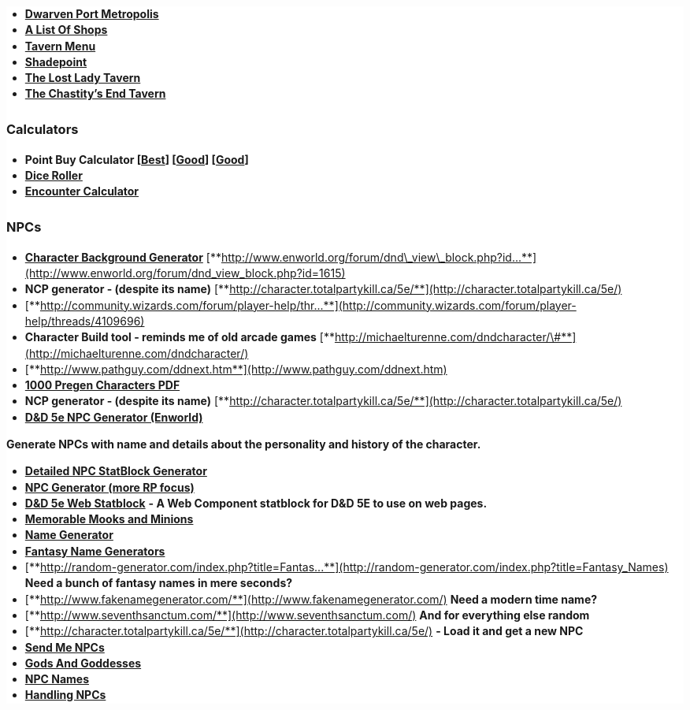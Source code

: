 * ​[**Dwarven Port Metropolis**](https://www.reddit.com/r/DnDBehindTheScreen/comments/7l09cr/batho_nenseref_dwarven_port_metropolis_30/)​
* ​[**A List Of Shops**](https://docs.google.com/document/d/1pjIHNA0iGzuntrzv4C2Dntpj3tgbsFPf5fnRnOZrorI/edit)​
* ​[**Tavern Menu**](https://www.reddit.com/r/DnDBehindTheScreen/comments/7xtpn5/steal_my_tavern_menu/)​
* ​[**Shadepoint**](https://www.reddit.com/r/DnDBehindTheScreen/comments/80leb8/shadepoint_a_complete_fantasy_city_packed_full_of/)​
* ​[**The Lost Lady Tavern**](https://www.reddit.com/r/DnDBehindTheScreen/comments/8ya3e5/the_lost_lady_tavern_a_drag_drop_inn_for_your/)​
* ​[**The Chastity’s End Tavern**](https://www.reddit.com/r/DnDBehindTheScreen/comments/8yx30p/the_chastitys_end_a_drag_and_drop_tavern_to)​

### **Calculators** <a id="calculators"></a>

* **Point Buy Calculator \[**[**Best**](http://chicken-dinner.com/5e/5e-point-buy.html)**\] \[**[**Good**](http://dnd-calc.shianra.com/)**\] \[**[**Good**](http://1-dot-encounter-planner.appspot.com/point-buy-calculator.html)**\]**
* ​[**Dice Roller**](http://www.wizards.com/dnd/dice/dice.htm)​
* ​[**Encounter Calculator**](http://dhmholley.co.uk/encounter-calculator-5th/)​

### **NPCs** <a id="npcs"></a>

* ​[**Character Background Generator**](http://kobold.club/fight/#/encounter-builder) [**http://www.enworld.org/forum/dnd\_view\_block.php?id...**](http://www.enworld.org/forum/dnd_view_block.php?id=1615)​
* **NCP generator - \(despite its name\)** [**http://character.totalpartykill.ca/5e/**](http://character.totalpartykill.ca/5e/)​
* ​[**http://community.wizards.com/forum/player-help/thr...**](http://community.wizards.com/forum/player-help/threads/4109696)​
* **Character Build tool - reminds me of old arcade games** [**http://michaelturenne.com/dndcharacter/\#**](http://michaelturenne.com/dndcharacter/)​
* ​[**http://www.pathguy.com/ddnext.htm**](http://www.pathguy.com/ddnext.htm)​
* ​[**1000 Pregen Characters PDF**](https://stirgessuck.files.wordpress.com/2014/07/thousand_basic_pregens_v011.pdf)​
* **NCP generator - \(despite its name\)** [**http://character.totalpartykill.ca/5e/**](http://character.totalpartykill.ca/5e/)​
* ​[**D&D 5e NPC Generator \(Enworld\)**](http://www.enworld.org/forum/dnd_view_block.php?id=1615)​

**Generate NPCs with name and details about the personality and history of the character.**

* ​[**Detailed NPC StatBlock Generator**](http://rpgtinker.com/index.php?template=Spy&race=Wood+Elf&radioattribute=Good+Array+%2816%2C14%2C12%2C11%2C10%2C10%29&numberofhitdice=7&hitdice=d8)​
* ​[**NPC Generator \(more RP focus\)**](http://npcgenerator.azurewebsites.net/)​
* ​[**D&D 5e Web Statblock**](http://valloric.github.io/statblock5e/) **- A Web Component statblock for D&D 5E to use on web pages.**
* ​[**Memorable Mooks and Minions**](https://www.reddit.com/r/DnDBehindTheScreen/comments/3hreqt/memorable_mooks_and_minions/)​
* ​[**Name Generator**](http://www.behindthename.com/random/)​
* ​[**Fantasy Name Generators**](http://fantasynamegenerators.com/#fantasyNames)​
* ​[**http://random-generator.com/index.php?title=Fantas...**](http://random-generator.com/index.php?title=Fantasy_Names) **Need a bunch of fantasy names in mere seconds?**
* ​[**http://www.fakenamegenerator.com/**](http://www.fakenamegenerator.com/) **Need a modern time name?**
* ​[**http://www.seventhsanctum.com/**](http://www.seventhsanctum.com/) **And for everything else random**
* ​[**http://character.totalpartykill.ca/5e/**](http://character.totalpartykill.ca/5e/) **- Load it and get a new NPC**
* ​[**Send Me NPCs**](https://www.reddit.com/r/DnD/comments/6gyr9v/send_me_npcs/)​
* ​[**Gods And Goddesses**](https://www.reddit.com/r/DnD/comments/6thlwk/now_hiring_gods_godesses_and_other_deities/)​
* ​[**NPC Names**](https://www.reddit.com/r/DnD/comments/6y2znf/oc_here_have_some_npc_names_for_5e_playable_races/)​
* ​[**Handling NPCs**](https://www.reddit.com/r/DnDBehindTheScreen/comments/75qv6k/oota_handling_large_amount_of_npc_allies/)​